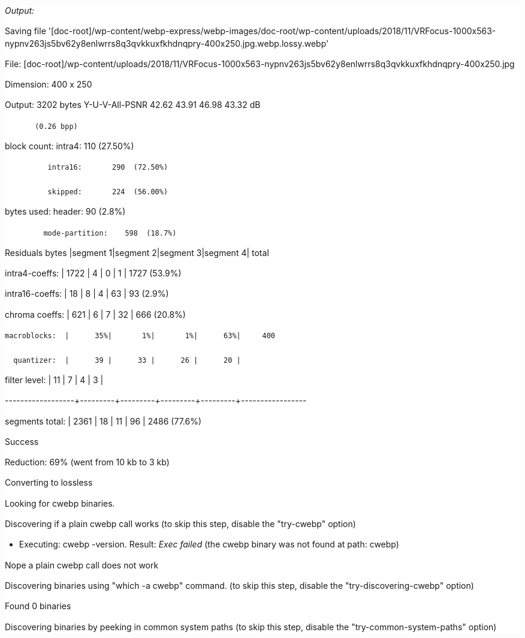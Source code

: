 
*Output:* 

Saving file '[doc-root]/wp-content/webp-express/webp-images/doc-root/wp-content/uploads/2018/11/VRFocus-1000x563-nypnv263js5bv62y8enlwrrs8q3qvkkuxfkhdnqpry-400x250.jpg.webp.lossy.webp'

File:      [doc-root]/wp-content/uploads/2018/11/VRFocus-1000x563-nypnv263js5bv62y8enlwrrs8q3qvkkuxfkhdnqpry-400x250.jpg

Dimension: 400 x 250

Output:    3202 bytes Y-U-V-All-PSNR 42.62 43.91 46.98   43.32 dB

           (0.26 bpp)

block count:  intra4:        110  (27.50%)

              intra16:       290  (72.50%)

              skipped:       224  (56.00%)

bytes used:  header:             90  (2.8%)

             mode-partition:    598  (18.7%)

 Residuals bytes  |segment 1|segment 2|segment 3|segment 4|  total

  intra4-coeffs:  |    1722 |       4 |       0 |       1 |    1727  (53.9%)

 intra16-coeffs:  |      18 |       8 |       4 |      63 |      93  (2.9%)

  chroma coeffs:  |     621 |       6 |       7 |      32 |     666  (20.8%)

    macroblocks:  |      35%|       1%|       1%|      63%|     400

      quantizer:  |      39 |      33 |      26 |      20 |

   filter level:  |      11 |       7 |       4 |       3 |

------------------+---------+---------+---------+---------+-----------------

 segments total:  |    2361 |      18 |      11 |      96 |    2486  (77.6%)


Success

Reduction: 69% (went from 10 kb to 3 kb)


Converting to lossless

Looking for cwebp binaries.

Discovering if a plain cwebp call works (to skip this step, disable the "try-cwebp" option)

- Executing: cwebp -version. Result: *Exec failed* (the cwebp binary was not found at path: cwebp)

Nope a plain cwebp call does not work

Discovering binaries using "which -a cwebp" command. (to skip this step, disable the "try-discovering-cwebp" option)

Found 0 binaries

Discovering binaries by peeking in common system paths (to skip this step, disable the "try-common-system-paths" option)
